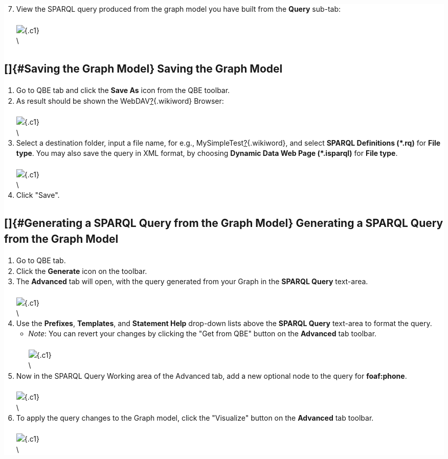 7.  View the SPARQL query produced from the graph model you have built
    from the **Query** sub-tab:\
    \
    ![](InteractiveSparqlQueryBuilderBasicTutorial/isg27.png){.c1}\
    \

[]{#Saving the Graph Model} Saving the Graph Model
--------------------------------------------------

1.  Go to QBE tab and click the **Save As** icon from the QBE toolbar.
2.  As result should be shown the
    WebDAV[?](http://wikis.openlinksw.com:80/dataspace/owiki/wiki/OATWikiWeb/WebDAV&parent=InteractiveSparqlQueryBuilderBasicTutorial){.wikiword}
    Browser:\
    \
    ![](InteractiveSparqlQueryBuilderBasicTutorial/isg28.png){.c1}\
    \
3.  Select a destination folder, input a file name, for e.g.,
    MySimpleTest[?](http://wikis.openlinksw.com:80/dataspace/owiki/wiki/OATWikiWeb/MySimpleTest&parent=InteractiveSparqlQueryBuilderBasicTutorial){.wikiword},
    and select **SPARQL Definitions (\*.rq)** for **File type**. You may
    also save the query in XML format, by choosing **Dynamic Data Web
    Page (\*.isparql)** for **File type**.\
    \
    ![](InteractiveSparqlQueryBuilderBasicTutorial/isg29.png){.c1}\
    \
4.  Click \"Save\".

[]{#Generating a SPARQL Query from the Graph Model} Generating a SPARQL Query from the Graph Model
--------------------------------------------------------------------------------------------------

1.  Go to QBE tab.
2.  Click the **Generate** icon on the toolbar.
3.  The **Advanced** tab will open, with the query generated from your
    Graph in the **SPARQL Query** text-area.\
    \
    ![](InteractiveSparqlQueryBuilderBasicTutorial/isg30.png){.c1}\
    \
4.  Use the **Prefixes**, **Templates**, and **Statement Help**
    drop-down lists above the **SPARQL Query** text-area to format the
    query.
    -   *Note*: You can revert your changes by clicking the \"Get from
        QBE\" button on the **Advanced** tab toolbar.\
        \
        ![](InteractiveSparqlQueryBuilderBasicTutorial/isg31.png){.c1}\
        \
5.  Now in the SPARQL Query Working area of the Advanced tab, add a new
    optional node to the query for **foaf:phone**.\
    \
    ![](InteractiveSparqlQueryBuilderBasicTutorial/isg32.png){.c1}\
    \
6.  To apply the query changes to the Graph model, click the
    \"Visualize\" button on the **Advanced** tab toolbar.\
    \
    ![](InteractiveSparqlQueryBuilderBasicTutorial/isg33.png){.c1}\
    \
